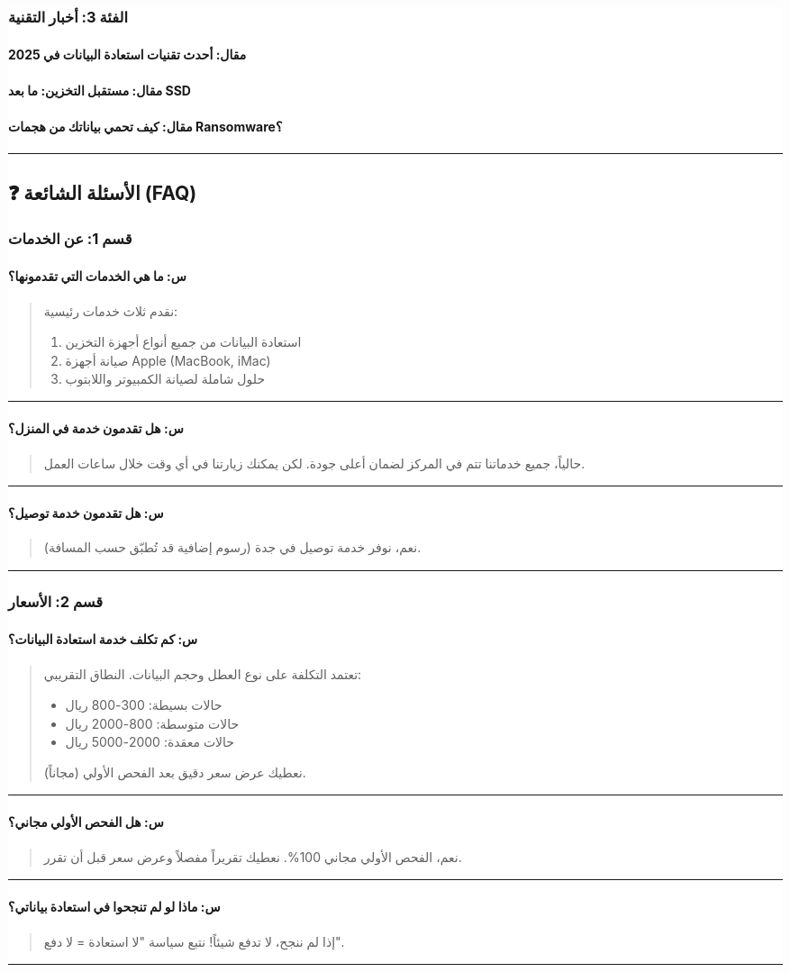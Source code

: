 ### الفئة 3: أخبار التقنية

#### مقال: أحدث تقنيات استعادة البيانات في 2025
#### مقال: مستقبل التخزين: ما بعد SSD
#### مقال: كيف تحمي بياناتك من هجمات Ransomware؟

---

## ❓ الأسئلة الشائعة (FAQ)

### قسم 1: عن الخدمات

#### س: ما هي الخدمات التي تقدمونها؟
> نقدم ثلاث خدمات رئيسية:
> 1. استعادة البيانات من جميع أنواع أجهزة التخزين
> 2. صيانة أجهزة Apple (MacBook, iMac)
> 3. حلول شاملة لصيانة الكمبيوتر واللابتوب

---

#### س: هل تقدمون خدمة في المنزل؟
> حالياً، جميع خدماتنا تتم في المركز لضمان أعلى جودة. لكن يمكنك زيارتنا في أي وقت خلال ساعات العمل.

---

#### س: هل تقدمون خدمة توصيل؟
> نعم، نوفر خدمة توصيل في جدة (رسوم إضافية قد تُطبّق حسب المسافة).

---

### قسم 2: الأسعار

#### س: كم تكلف خدمة استعادة البيانات؟
> تعتمد التكلفة على نوع العطل وحجم البيانات. النطاق التقريبي:
> - حالات بسيطة: 300-800 ريال
> - حالات متوسطة: 800-2000 ريال
> - حالات معقدة: 2000-5000 ريال
> 
> نعطيك عرض سعر دقيق بعد الفحص الأولي (مجاناً).

---

#### س: هل الفحص الأولي مجاني؟
> نعم، الفحص الأولي مجاني 100%. نعطيك تقريراً مفصلاً وعرض سعر قبل أن تقرر.

---

#### س: ماذا لو لم تنجحوا في استعادة بياناتي؟
> إذا لم ننجح، لا تدفع شيئاً! نتبع سياسة "لا استعادة = لا دفع".

---
